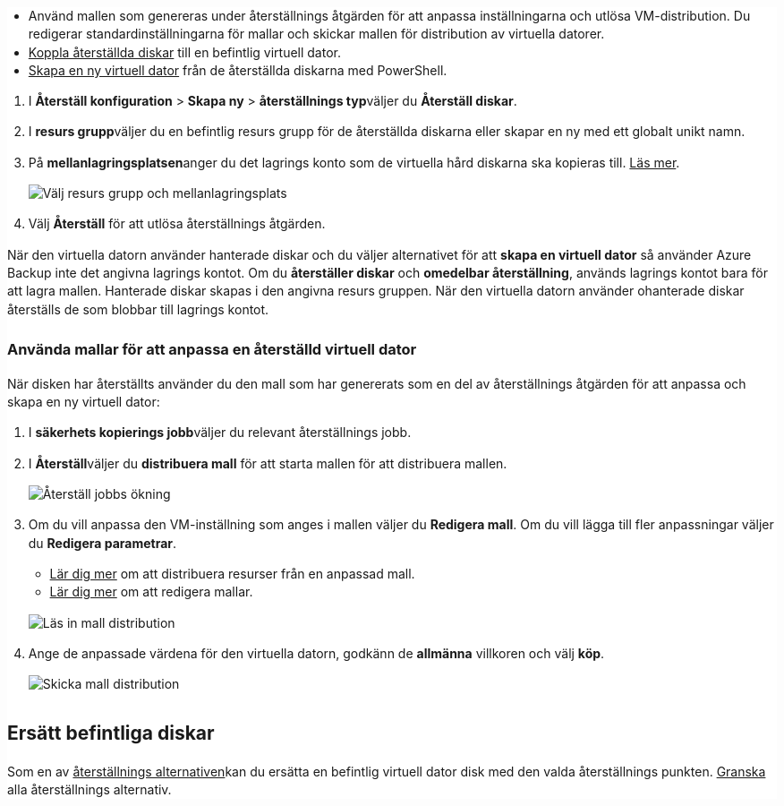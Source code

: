 - Använd mallen som genereras under återställnings åtgärden för att anpassa inställningarna och utlösa VM-distribution. Du redigerar standardinställningarna för mallar och skickar mallen för distribution av virtuella datorer.
- [Koppla återställda diskar](../virtual-machines/windows/attach-managed-disk-portal.md) till en befintlig virtuell dator.
- [Skapa en ny virtuell dator](./backup-azure-vms-automation.md#create-a-vm-from-restored-disks) från de återställda diskarna med PowerShell.

1. I **Återställ konfiguration**  >  **Skapa ny**  >  **återställnings typ**väljer du **Återställ diskar**.
1. I **resurs grupp**väljer du en befintlig resurs grupp för de återställda diskarna eller skapar en ny med ett globalt unikt namn.
1. På **mellanlagringsplatsen**anger du det lagrings konto som de virtuella hård diskarna ska kopieras till. [Läs mer](#storage-accounts).

    ![Välj resurs grupp och mellanlagringsplats](./media/backup-azure-arm-restore-vms/trigger-restore-operation1.png)

1. Välj **Återställ** för att utlösa återställnings åtgärden.

När den virtuella datorn använder hanterade diskar och du väljer alternativet för att **skapa en virtuell dator** så använder Azure Backup inte det angivna lagrings kontot. Om du **återställer diskar** och **omedelbar återställning**, används lagrings kontot bara för att lagra mallen. Hanterade diskar skapas i den angivna resurs gruppen.
När den virtuella datorn använder ohanterade diskar återställs de som blobbar till lagrings kontot.

### <a name="use-templates-to-customize-a-restored-vm"></a>Använda mallar för att anpassa en återställd virtuell dator

När disken har återställts använder du den mall som har genererats som en del av återställnings åtgärden för att anpassa och skapa en ny virtuell dator:

1. I **säkerhets kopierings jobb**väljer du relevant återställnings jobb.

1. I **Återställ**väljer du **distribuera mall** för att starta mallen för att distribuera mallen.

    ![Återställ jobbs ökning](./media/backup-azure-arm-restore-vms/restore-job-drill-down1.png)

1. Om du vill anpassa den VM-inställning som anges i mallen väljer du **Redigera mall**. Om du vill lägga till fler anpassningar väljer du **Redigera parametrar**.
    - [Lär dig mer](../azure-resource-manager/templates/deploy-portal.md#deploy-resources-from-custom-template) om att distribuera resurser från en anpassad mall.
    - [Lär dig mer](../azure-resource-manager/templates/template-syntax.md) om att redigera mallar.

   ![Läs in mall distribution](./media/backup-azure-arm-restore-vms/edit-template1.png)

1. Ange de anpassade värdena för den virtuella datorn, godkänn de **allmänna** villkoren och välj **köp**.

   ![Skicka mall distribution](./media/backup-azure-arm-restore-vms/submitting-template1.png)

## <a name="replace-existing-disks"></a>Ersätt befintliga diskar

Som en av [återställnings alternativen](#restore-options)kan du ersätta en befintlig virtuell dator disk med den valda återställnings punkten. [Granska](#restore-options) alla återställnings alternativ.

